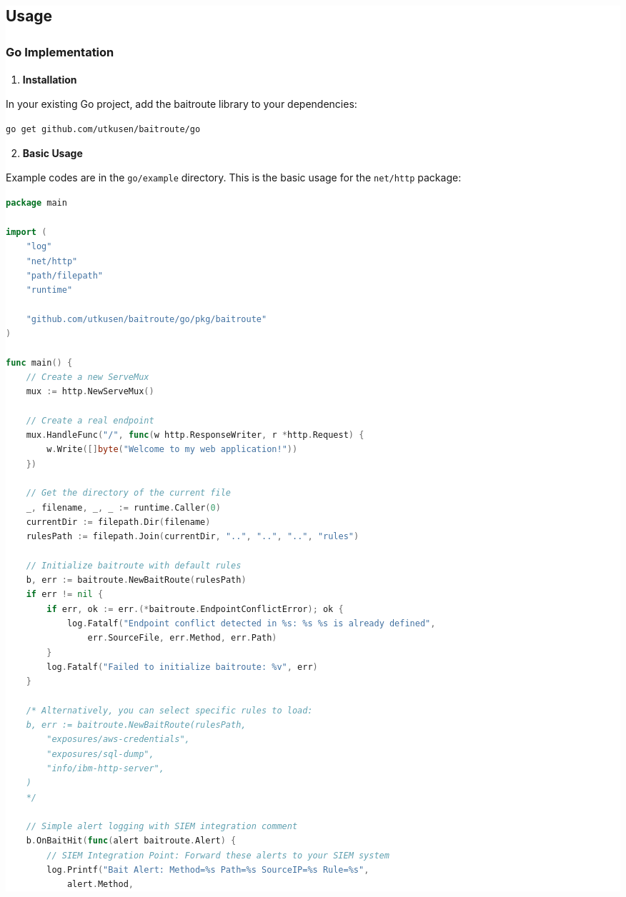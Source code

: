 ## Usage

### Go Implementation

1. **Installation**

In your existing Go project, add the baitroute library to your dependencies:
```bash
go get github.com/utkusen/baitroute/go
```

2. **Basic Usage**

Example codes are in the `go/example` directory. This is the basic usage for the `net/http` package:

```go
package main

import (
	"log"
	"net/http"
	"path/filepath"
	"runtime"

	"github.com/utkusen/baitroute/go/pkg/baitroute"
)

func main() {
	// Create a new ServeMux
	mux := http.NewServeMux()

	// Create a real endpoint
	mux.HandleFunc("/", func(w http.ResponseWriter, r *http.Request) {
		w.Write([]byte("Welcome to my web application!"))
	})

	// Get the directory of the current file
	_, filename, _, _ := runtime.Caller(0)
	currentDir := filepath.Dir(filename)
	rulesPath := filepath.Join(currentDir, "..", "..", "..", "rules")

	// Initialize baitroute with default rules
	b, err := baitroute.NewBaitRoute(rulesPath)
	if err != nil {
		if err, ok := err.(*baitroute.EndpointConflictError); ok {
			log.Fatalf("Endpoint conflict detected in %s: %s %s is already defined",
				err.SourceFile, err.Method, err.Path)
		}
		log.Fatalf("Failed to initialize baitroute: %v", err)
	}

	/* Alternatively, you can select specific rules to load:
	b, err := baitroute.NewBaitRoute(rulesPath,
		"exposures/aws-credentials",
		"exposures/sql-dump",
		"info/ibm-http-server",
	)
	*/

	// Simple alert logging with SIEM integration comment
	b.OnBaitHit(func(alert baitroute.Alert) {
		// SIEM Integration Point: Forward these alerts to your SIEM system
		log.Printf("Bait Alert: Method=%s Path=%s SourceIP=%s Rule=%s",
			alert.Method,
```